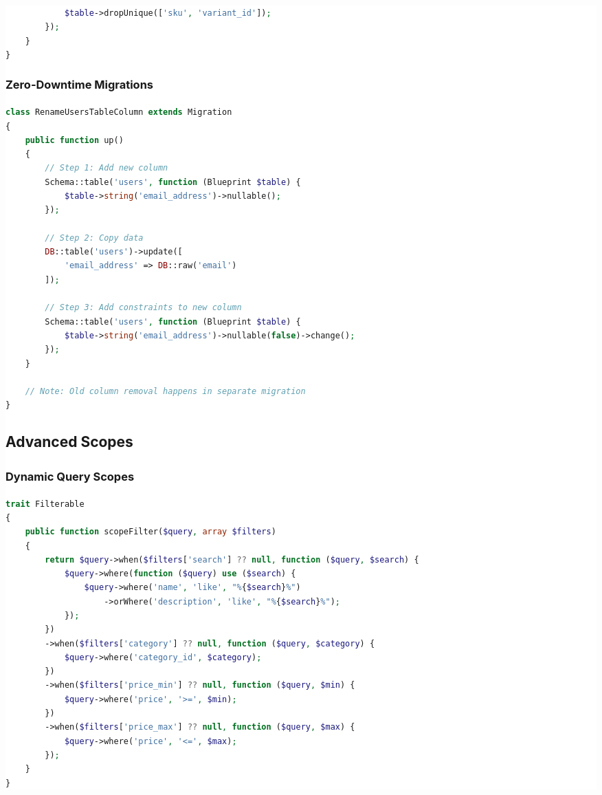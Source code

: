 ```php
            $table->dropUnique(['sku', 'variant_id']);
        });
    }
}
```

### Zero-Downtime Migrations

```php
class RenameUsersTableColumn extends Migration
{
    public function up()
    {
        // Step 1: Add new column
        Schema::table('users', function (Blueprint $table) {
            $table->string('email_address')->nullable();
        });
        
        // Step 2: Copy data
        DB::table('users')->update([
            'email_address' => DB::raw('email')
        ]);
        
        // Step 3: Add constraints to new column
        Schema::table('users', function (Blueprint $table) {
            $table->string('email_address')->nullable(false)->change();
        });
    }
    
    // Note: Old column removal happens in separate migration
}
```

## Advanced Scopes

### Dynamic Query Scopes

```php
trait Filterable
{
    public function scopeFilter($query, array $filters)
    {
        return $query->when($filters['search'] ?? null, function ($query, $search) {
            $query->where(function ($query) use ($search) {
                $query->where('name', 'like', "%{$search}%")
                    ->orWhere('description', 'like', "%{$search}%");
            });
        })
        ->when($filters['category'] ?? null, function ($query, $category) {
            $query->where('category_id', $category);
        })
        ->when($filters['price_min'] ?? null, function ($query, $min) {
            $query->where('price', '>=', $min);
        })
        ->when($filters['price_max'] ?? null, function ($query, $max) {
            $query->where('price', '<=', $max);
        });
    }
}
```
